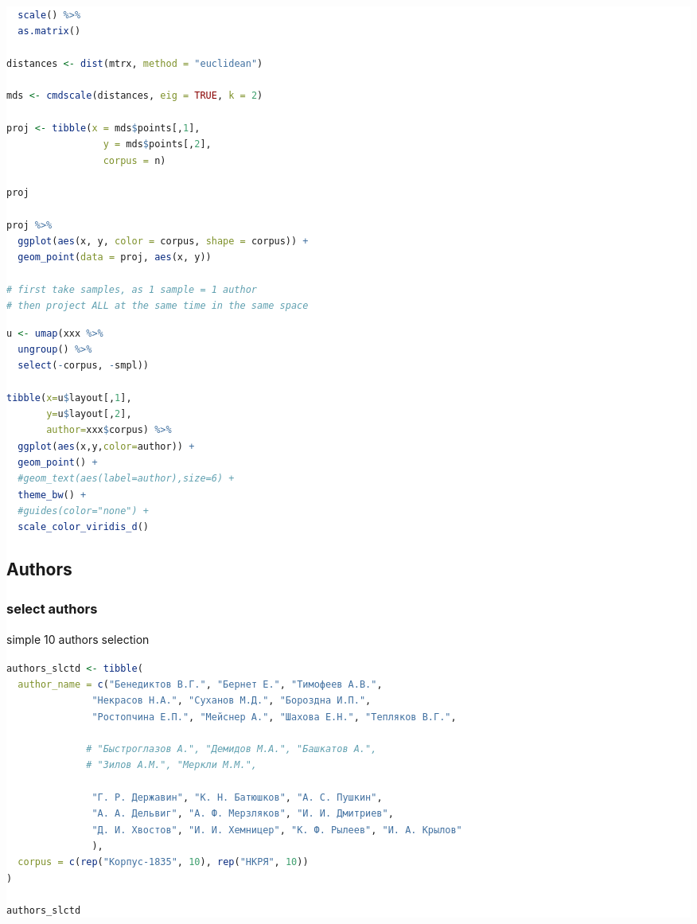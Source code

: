 ``` r
  scale() %>% 
  as.matrix()

distances <- dist(mtrx, method = "euclidean")
  
mds <- cmdscale(distances, eig = TRUE, k = 2)
  
proj <- tibble(x = mds$points[,1], 
                 y = mds$points[,2],
                 corpus = n)

proj

proj %>% 
  ggplot(aes(x, y, color = corpus, shape = corpus)) + 
  geom_point(data = proj, aes(x, y))

# first take samples, as 1 sample = 1 author
# then project ALL at the same time in the same space
```

``` r
u <- umap(xxx %>% 
  ungroup() %>% 
  select(-corpus, -smpl))

tibble(x=u$layout[,1],
       y=u$layout[,2],
       author=xxx$corpus) %>%
  ggplot(aes(x,y,color=author)) + 
  geom_point() + 
  #geom_text(aes(label=author),size=6) + 
  theme_bw() + 
  #guides(color="none") + 
  scale_color_viridis_d() 
```

## Authors

### select authors

simple 10 authors selection

``` r
authors_slctd <- tibble(
  author_name = c("Бенедиктов В.Г.", "Бернет Е.", "Тимофеев А.В.", 
               "Некрасов Н.А.", "Суханов М.Д.", "Бороздна И.П.", 
               "Ростопчина Е.П.", "Мейснер А.", "Шахова Е.Н.", "Тепляков В.Г.",
               
              # "Быстроглазов А.", "Демидов М.А.", "Башкатов А.", 
              # "Зилов А.М.", "Меркли М.М.",
               
               "Г. Р. Державин", "К. Н. Батюшков", "А. С. Пушкин",
               "А. А. Дельвиг", "А. Ф. Мерзляков", "И. И. Дмитриев",
               "Д. И. Хвостов", "И. И. Хемницер", "К. Ф. Рылеев", "И. А. Крылов"
               ),
  corpus = c(rep("Корпус-1835", 10), rep("НКРЯ", 10))
)

authors_slctd
```

